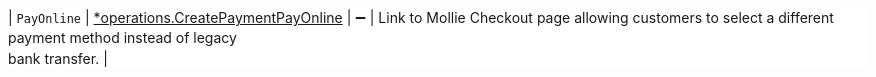 | `PayOnline`                                                                                                                                                                                                                                                                                                                                                                                                                      | [*operations.CreatePaymentPayOnline](../../models/operations/createpaymentpayonline.md)                                                                                                                                                                                                                                                                                                                                          | :heavy_minus_sign:                                                                                                                                                                                                                                                                                                                                                                                                               | Link to Mollie Checkout page allowing customers to select a different payment method instead of legacy<br/>bank transfer.                                                                                                                                                                                                                                                                                                        |
